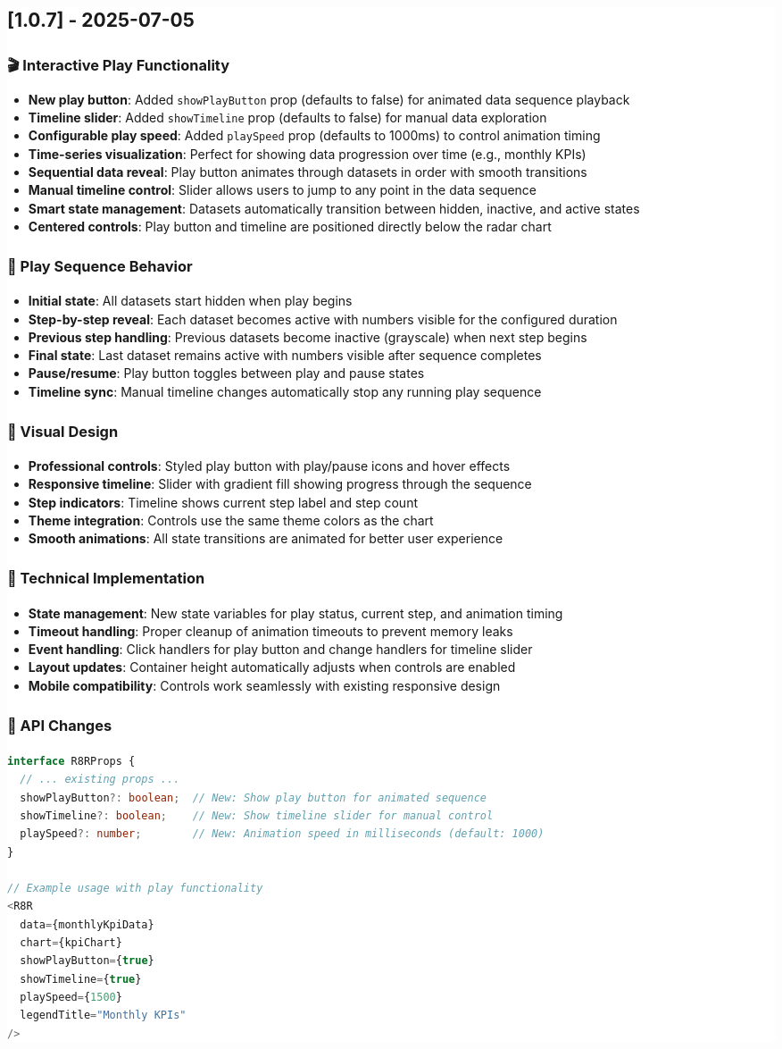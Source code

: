 ## [1.0.7] - 2025-07-05

### 🎬 Interactive Play Functionality
- **New play button**: Added `showPlayButton` prop (defaults to false) for animated data sequence playback
- **Timeline slider**: Added `showTimeline` prop (defaults to false) for manual data exploration
- **Configurable play speed**: Added `playSpeed` prop (defaults to 1000ms) to control animation timing
- **Time-series visualization**: Perfect for showing data progression over time (e.g., monthly KPIs)
- **Sequential data reveal**: Play button animates through datasets in order with smooth transitions
- **Manual timeline control**: Slider allows users to jump to any point in the data sequence
- **Smart state management**: Datasets automatically transition between hidden, inactive, and active states
- **Centered controls**: Play button and timeline are positioned directly below the radar chart

### 🎯 Play Sequence Behavior
- **Initial state**: All datasets start hidden when play begins
- **Step-by-step reveal**: Each dataset becomes active with numbers visible for the configured duration
- **Previous step handling**: Previous datasets become inactive (grayscale) when next step begins
- **Final state**: Last dataset remains active with numbers visible after sequence completes
- **Pause/resume**: Play button toggles between play and pause states
- **Timeline sync**: Manual timeline changes automatically stop any running play sequence

### 🎨 Visual Design
- **Professional controls**: Styled play button with play/pause icons and hover effects
- **Responsive timeline**: Slider with gradient fill showing progress through the sequence
- **Step indicators**: Timeline shows current step label and step count
- **Theme integration**: Controls use the same theme colors as the chart
- **Smooth animations**: All state transitions are animated for better user experience

### 🔧 Technical Implementation
- **State management**: New state variables for play status, current step, and animation timing
- **Timeout handling**: Proper cleanup of animation timeouts to prevent memory leaks
- **Event handling**: Click handlers for play button and change handlers for timeline slider
- **Layout updates**: Container height automatically adjusts when controls are enabled
- **Mobile compatibility**: Controls work seamlessly with existing responsive design

### 🎯 API Changes
```typescript
interface R8RProps {
  // ... existing props ...
  showPlayButton?: boolean;  // New: Show play button for animated sequence
  showTimeline?: boolean;    // New: Show timeline slider for manual control
  playSpeed?: number;        // New: Animation speed in milliseconds (default: 1000)
}

// Example usage with play functionality
<R8R 
  data={monthlyKpiData}
  chart={kpiChart}
  showPlayButton={true}
  showTimeline={true}
  playSpeed={1500}
  legendTitle="Monthly KPIs"
/>
```
